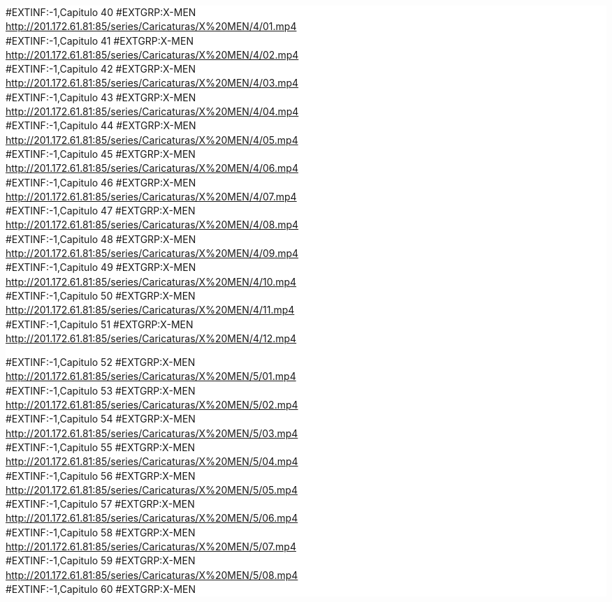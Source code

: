       
#EXTINF:-1,Capitulo 40 
#EXTGRP:X-MEN  
http://201.172.61.81:85/series/Caricaturas/X%20MEN/4/01.mp4      
#EXTINF:-1,Capitulo 41 
#EXTGRP:X-MEN  
http://201.172.61.81:85/series/Caricaturas/X%20MEN/4/02.mp4      
#EXTINF:-1,Capitulo 42 
#EXTGRP:X-MEN  
http://201.172.61.81:85/series/Caricaturas/X%20MEN/4/03.mp4      
#EXTINF:-1,Capitulo 43 
#EXTGRP:X-MEN  
http://201.172.61.81:85/series/Caricaturas/X%20MEN/4/04.mp4      
#EXTINF:-1,Capitulo 44 
#EXTGRP:X-MEN  
http://201.172.61.81:85/series/Caricaturas/X%20MEN/4/05.mp4      
#EXTINF:-1,Capitulo 45 
#EXTGRP:X-MEN  
http://201.172.61.81:85/series/Caricaturas/X%20MEN/4/06.mp4      
#EXTINF:-1,Capitulo 46 
#EXTGRP:X-MEN  
http://201.172.61.81:85/series/Caricaturas/X%20MEN/4/07.mp4      
#EXTINF:-1,Capitulo 47 
#EXTGRP:X-MEN  
http://201.172.61.81:85/series/Caricaturas/X%20MEN/4/08.mp4      
#EXTINF:-1,Capitulo 48 
#EXTGRP:X-MEN  
http://201.172.61.81:85/series/Caricaturas/X%20MEN/4/09.mp4      
#EXTINF:-1,Capitulo 49 
#EXTGRP:X-MEN  
http://201.172.61.81:85/series/Caricaturas/X%20MEN/4/10.mp4      
#EXTINF:-1,Capitulo 50 
#EXTGRP:X-MEN  
http://201.172.61.81:85/series/Caricaturas/X%20MEN/4/11.mp4      
#EXTINF:-1,Capitulo 51 
#EXTGRP:X-MEN  
http://201.172.61.81:85/series/Caricaturas/X%20MEN/4/12.mp4      
      
      
#EXTINF:-1,Capitulo 52 
#EXTGRP:X-MEN  
http://201.172.61.81:85/series/Caricaturas/X%20MEN/5/01.mp4      
#EXTINF:-1,Capitulo 53 
#EXTGRP:X-MEN  
http://201.172.61.81:85/series/Caricaturas/X%20MEN/5/02.mp4      
#EXTINF:-1,Capitulo 54 
#EXTGRP:X-MEN  
http://201.172.61.81:85/series/Caricaturas/X%20MEN/5/03.mp4      
#EXTINF:-1,Capitulo 55 
#EXTGRP:X-MEN  
http://201.172.61.81:85/series/Caricaturas/X%20MEN/5/04.mp4      
#EXTINF:-1,Capitulo 56 
#EXTGRP:X-MEN  
http://201.172.61.81:85/series/Caricaturas/X%20MEN/5/05.mp4      
#EXTINF:-1,Capitulo 57 
#EXTGRP:X-MEN  
http://201.172.61.81:85/series/Caricaturas/X%20MEN/5/06.mp4      
#EXTINF:-1,Capitulo 58 
#EXTGRP:X-MEN  
http://201.172.61.81:85/series/Caricaturas/X%20MEN/5/07.mp4      
#EXTINF:-1,Capitulo 59 
#EXTGRP:X-MEN  
http://201.172.61.81:85/series/Caricaturas/X%20MEN/5/08.mp4      
#EXTINF:-1,Capitulo 60 
#EXTGRP:X-MEN  